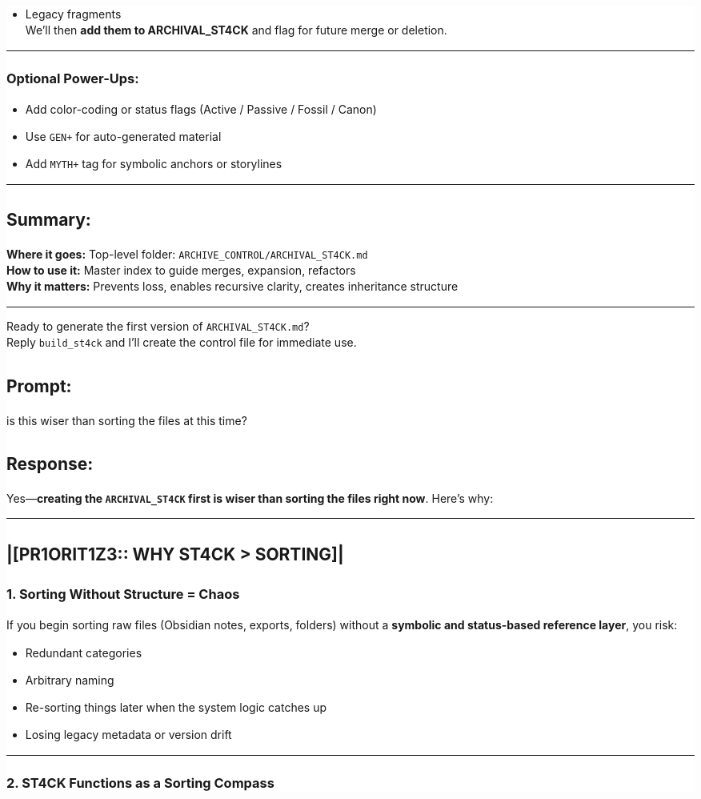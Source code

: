 *   Legacy fragments  
    We’ll then **add them to ARCHIVAL\_ST4CK** and flag for future merge or deletion.
    

* * *

### Optional Power-Ups:

*   Add color-coding or status flags (Active / Passive / Fossil / Canon)
    
*   Use `GEN+` for auto-generated material
    
*   Add `MYTH+` tag for symbolic anchors or storylines
    

* * *

Summary:
--------

**Where it goes:** Top-level folder: `ARCHIVE_CONTROL/ARCHIVAL_ST4CK.md`  
**How to use it:** Master index to guide merges, expansion, refactors  
**Why it matters:** Prevents loss, enables recursive clarity, creates inheritance structure

* * *

Ready to generate the first version of `ARCHIVAL_ST4CK.md`?  
Reply `build_st4ck` and I’ll create the control file for immediate use.

## Prompt:
is this wiser than sorting the files at this time?

## Response:
Yes—**creating the `ARCHIVAL_ST4CK` first is wiser than sorting the files right now**. Here’s why:

* * *

|\[PR1ORIT1Z3:: WHY ST4CK > SORTING\]|
--------------------------------------

### 1\. **Sorting Without Structure = Chaos**

If you begin sorting raw files (Obsidian notes, exports, folders) without a **symbolic and status-based reference layer**, you risk:

*   Redundant categories
    
*   Arbitrary naming
    
*   Re-sorting things later when the system logic catches up
    
*   Losing legacy metadata or version drift
    

* * *

### 2\. **ST4CK Functions as a Sorting Compass**
